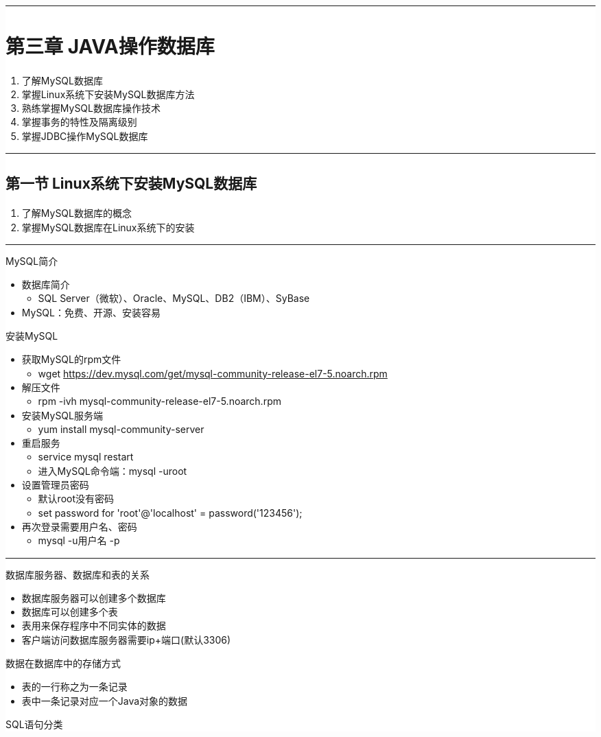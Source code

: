 ********

<h1 id="c3">第三章 JAVA操作数据库</h1>

1. 了解MySQL数据库
2. 掌握Linux系统下安装MySQL数据库方法
3. 熟练掌握MySQL数据库操作技术
4. 掌握事务的特性及隔离级别
5. 掌握JDBC操作MySQL数据库

********

<h2 id="c3s1">第一节 Linux系统下安装MySQL数据库</h2>

1. 了解MySQL数据库的概念
2. 掌握MySQL数据库在Linux系统下的安装

----------

MySQL简介

- 数据库简介
    - SQL Server（微软）、Oracle、MySQL、DB2（IBM）、SyBase
- MySQL：免费、开源、安装容易

安装MySQL

- 获取MySQL的rpm文件
    - wget https://dev.mysql.com/get/mysql-community-release-el7-5.noarch.rpm
- 解压文件
    - rpm -ivh mysql-community-release-el7-5.noarch.rpm
- 安装MySQL服务端
    - yum install mysql-community-server
- 重启服务
    - service mysql restart
    - 进入MySQL命令端：mysql -uroot
- 设置管理员密码
    - 默认root没有密码
    - set password for 'root'@'localhost' = password('123456');
- 再次登录需要用户名、密码
    - mysql -u用户名 -p

----------

数据库服务器、数据库和表的关系

- 数据库服务器可以创建多个数据库
- 数据库可以创建多个表
- 表用来保存程序中不同实体的数据
- 客户端访问数据库服务器需要ip+端口(默认3306)

数据在数据库中的存储方式

- 表的一行称之为一条记录
- 表中一条记录对应一个Java对象的数据

SQL语句分类
